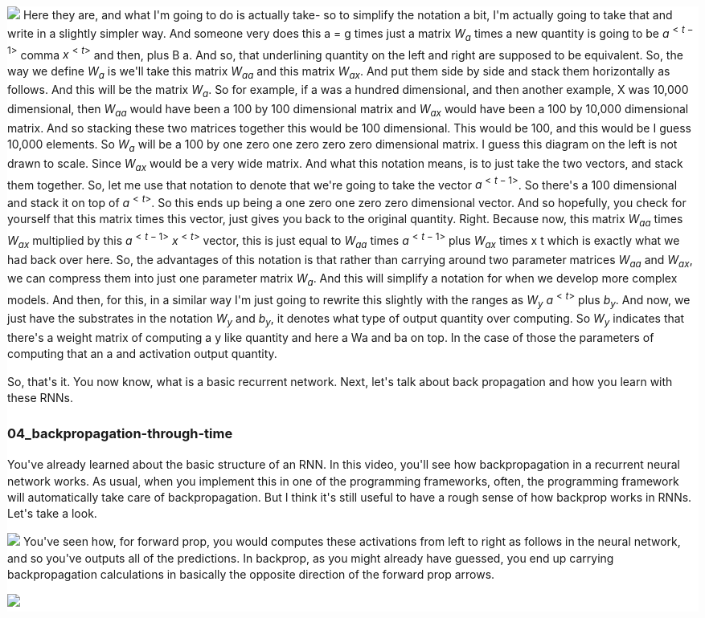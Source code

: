 ![](http://q3rrj5fj6.bkt.clouddn.com/gitpage/deeplearning.ai/nlp-sequence-models/lectures/week1/images/7.png)
Here they are, and what I'm going to do is actually take- so to simplify the notation a bit, I'm actually going to take that and write in a slightly simpler way. And someone very does this a<t> = g times just a matrix $W_a$ times a new quantity is going to be $a^{<t-1>}$ comma $x^{<t>}$ and then, plus B a. And so, that underlining quantity on the left and right are supposed to be equivalent. So, the way we define $W_{a}$ is we'll take this matrix $W_{aa}$ and this matrix $W_{ax}$. And put them side by side and stack them horizontally as follows. And this will be the matrix $W_{a}$. So for example, if a was a hundred dimensional, and then another example, X was 10,000 dimensional, then $W_{aa}$ would have been a 100 by 100 dimensional matrix and $W_{ax}$ would have been a 100 by 10,000 dimensional matrix. And so stacking these two matrices together this would be 100 dimensional. This would be 100, and this would be I guess 10,000 elements. So $W_{a}$ will be a 100 by one zero one zero zero zero dimensional matrix. I guess this diagram on the left is not drawn to scale. Since $W_{ax}$ would be a very wide matrix. And what this notation means, is to just take the two vectors, and stack them together. So, let me use that notation to denote that we're going to take the vector $a^{<t-1>}$. So there's a 100 dimensional and stack it on top of $a^{<t>}$. So this ends up being a one zero one zero zero dimensional vector. And so hopefully, you check for yourself that this matrix times this vector, just gives you back to the original quantity. Right. Because now, this matrix $W_{aa}$ times $W_{ax}$ multiplied by this $a^{<t-1>}$ $x^{<t>}$ vector, this is just equal to $W_{aa}$ times $a^{<t-1>}$ plus $W_{ax}$ times x t which is exactly what we had back over here. So, the advantages of this notation is that rather than carrying around two parameter matrices $W_{aa}$ and $W_{ax}$, we can compress them into just one parameter matrix $W_{a}$. And this will simplify a notation for when we develop more complex models. And then, for this, in a similar way I'm just going to rewrite this slightly with the ranges as $W_y$ $a^{<t>}$ plus $b_y$. And now, we just have the substrates in the notation $W_y$ and $b_y$, it denotes what type of output quantity over computing. So $W_y$ indicates that there's a weight matrix of computing a y like quantity and here a Wa and ba on top. In the case of those the parameters of computing that an a and activation output quantity. 

So, that's it. You now know, what is a basic recurrent network. Next, let's talk about back propagation and how you learn with these RNNs.

### 04_backpropagation-through-time

You've already learned about the basic structure of an RNN. In this video, you'll see how backpropagation in a recurrent neural network works. As usual, when you implement this in one of the programming frameworks, often, the programming framework will automatically take care of backpropagation. But I think it's still useful to have a rough sense of how backprop works in RNNs. Let's take a look. 

![](http://q3rrj5fj6.bkt.clouddn.com/gitpage/deeplearning.ai/nlp-sequence-models/lectures/week1/images/8.png)
You've seen how, for forward prop, you would computes these activations from left to right as follows in the neural network, and so you've outputs all of the predictions. In backprop, as you might already have guessed, you end up carrying backpropagation calculations in basically the opposite direction of the forward prop arrows. 

![](http://q3rrj5fj6.bkt.clouddn.com/gitpage/deeplearning.ai/nlp-sequence-models/lectures/week1/images/9.png)